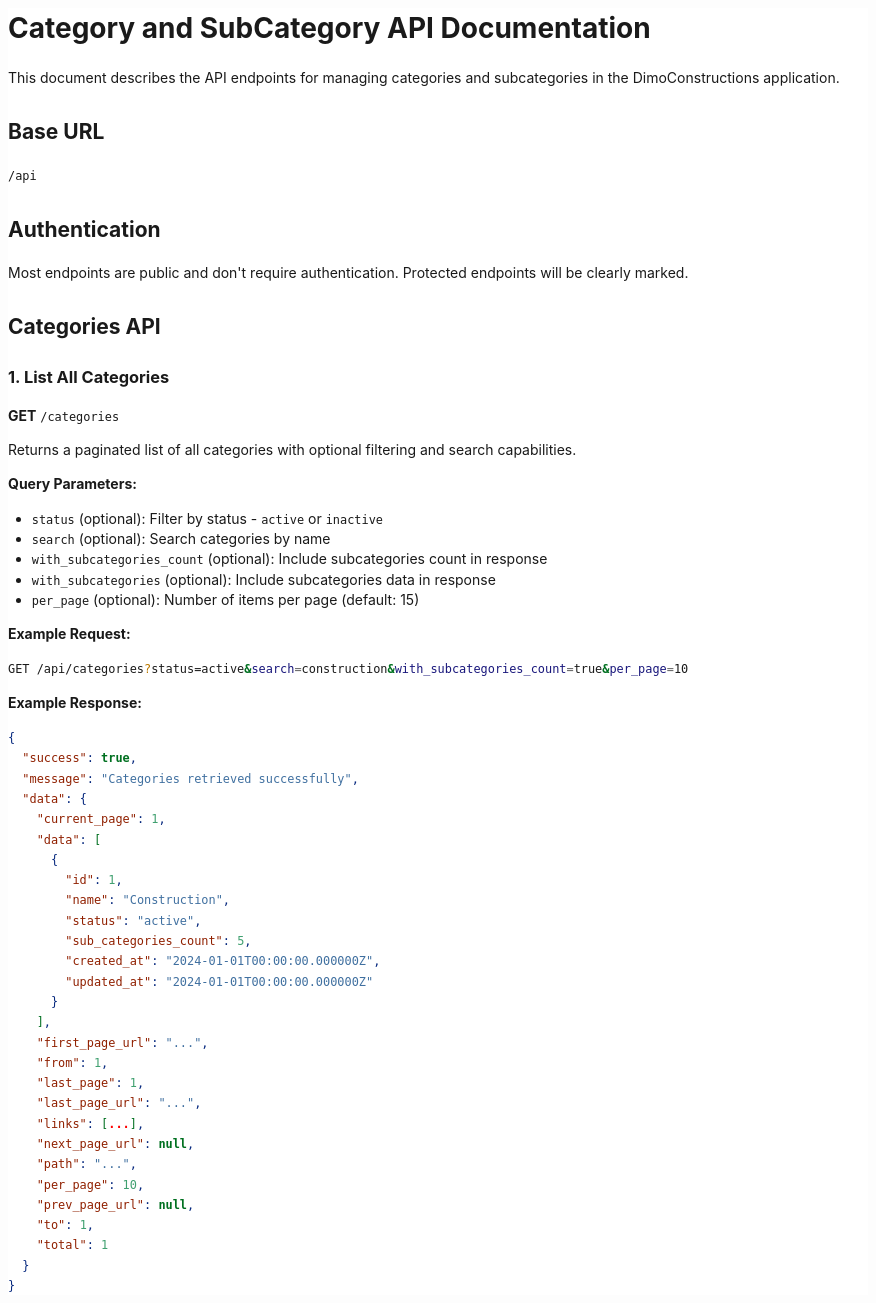 # Category and SubCategory API Documentation

This document describes the API endpoints for managing categories and subcategories in the DimoConstructions application.

## Base URL
```
/api
```

## Authentication
Most endpoints are public and don't require authentication. Protected endpoints will be clearly marked.

## Categories API

### 1. List All Categories
**GET** `/categories`

Returns a paginated list of all categories with optional filtering and search capabilities.

**Query Parameters:**
- `status` (optional): Filter by status - `active` or `inactive`
- `search` (optional): Search categories by name
- `with_subcategories_count` (optional): Include subcategories count in response
- `with_subcategories` (optional): Include subcategories data in response
- `per_page` (optional): Number of items per page (default: 15)

**Example Request:**
```bash
GET /api/categories?status=active&search=construction&with_subcategories_count=true&per_page=10
```

**Example Response:**
```json
{
  "success": true,
  "message": "Categories retrieved successfully",
  "data": {
    "current_page": 1,
    "data": [
      {
        "id": 1,
        "name": "Construction",
        "status": "active",
        "sub_categories_count": 5,
        "created_at": "2024-01-01T00:00:00.000000Z",
        "updated_at": "2024-01-01T00:00:00.000000Z"
      }
    ],
    "first_page_url": "...",
    "from": 1,
    "last_page": 1,
    "last_page_url": "...",
    "links": [...],
    "next_page_url": null,
    "path": "...",
    "per_page": 10,
    "prev_page_url": null,
    "to": 1,
    "total": 1
  }
}
```
